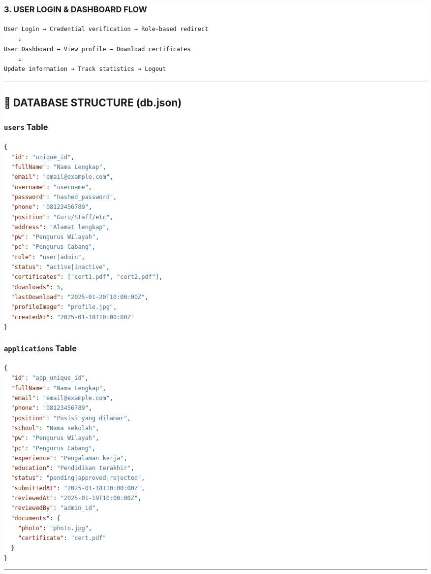 ### 3. USER LOGIN & DASHBOARD FLOW
```
User Login → Credential verification → Role-based redirect
    ↓
User Dashboard → View profile → Download certificates
    ↓
Update information → Track statistics → Logout
```

---

## 💾 DATABASE STRUCTURE (db.json)

### `users` Table
```json
{
  "id": "unique_id",
  "fullName": "Nama Lengkap",
  "email": "email@example.com",
  "username": "username", 
  "password": "hashed_password",
  "phone": "08123456789",
  "position": "Guru/Staff/etc",
  "address": "Alamat lengkap",
  "pw": "Pengurus Wilayah",
  "pc": "Pengurus Cabang", 
  "role": "user|admin",
  "status": "active|inactive",
  "certificates": ["cert1.pdf", "cert2.pdf"],
  "downloads": 5,
  "lastDownload": "2025-01-20T10:00:00Z",
  "profileImage": "profile.jpg",
  "createdAt": "2025-01-18T10:00:00Z"
}
```

### `applications` Table  
```json
{
  "id": "app_unique_id",
  "fullName": "Nama Lengkap",
  "email": "email@example.com", 
  "phone": "08123456789",
  "position": "Posisi yang dilamar",
  "school": "Nama sekolah",
  "pw": "Pengurus Wilayah",
  "pc": "Pengurus Cabang",
  "experience": "Pengalaman kerja",
  "education": "Pendidikan terakhir",
  "status": "pending|approved|rejected",
  "submittedAt": "2025-01-18T10:00:00Z",
  "reviewedAt": "2025-01-19T10:00:00Z",
  "reviewedBy": "admin_id",
  "documents": {
    "photo": "photo.jpg",
    "certificate": "cert.pdf"
  }
}
```

---